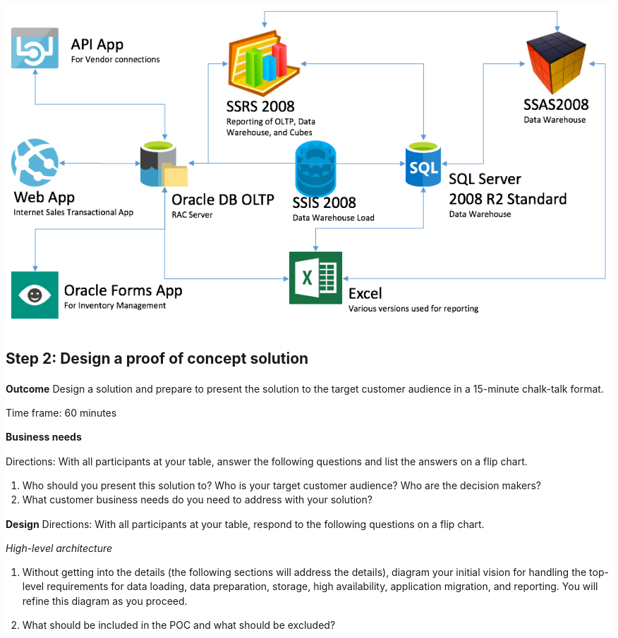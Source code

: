 ![This common scenario diagram includes the following elements: API App for vendor connections; Web App for Internet Sales Transactions; Oracle Forms App for inventory management;Oracle DB OLTP RAC Server; SSRS 2008 for Reporting of OLTP, Data Warehouse, and Cubes; SSIS 2008 for a Data Warehouse Load; Excel for reporting; SQL Server 2008 R2 Standard for a Data Warehouse; and SSAS2008 for a Data Warehouse. ](images/Whiteboarddesignsessiontrainerguide-Dataplatformupgradeandmigrationimages/media/image2.png "Common Scenario diagram")

## Step 2: Design a proof of concept solution

**Outcome** 
Design a solution and prepare to present the solution to the target customer audience in a 15-minute chalk-talk format. 

Time frame: 60 minutes

**Business needs**

Directions: With all participants at your table, answer the following questions and list the answers on a flip chart. 
1.  Who should you present this solution to? Who is your target customer audience? Who are the decision makers? 
2.  What customer business needs do you need to address with your solution?

**Design** 
Directions: With all participants at your table, respond to the following questions on a flip chart.

*High-level architecture*

1.  Without getting into the details (the following sections will address the details), diagram your initial vision for handling the top-level requirements for data loading, data preparation, storage, high availability, application migration, and reporting. You will refine this diagram as you proceed.

2.  What should be included in the POC and what should be excluded?
